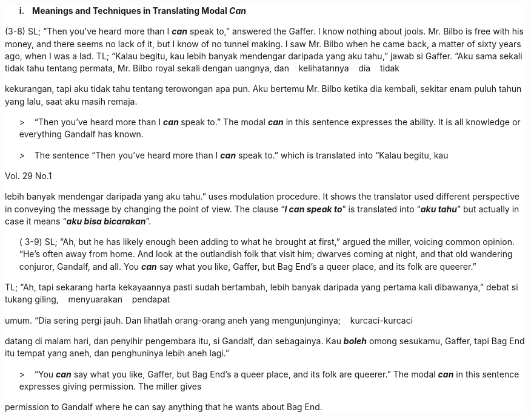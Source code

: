 <ul style="list-style:none;"><li>
<p><span class="font3" style="font-weight:bold;">i. &nbsp;&nbsp;&nbsp;Meanings and Techniques in Translating Modal </span><span class="font3" style="font-weight:bold;font-style:italic;">Can</span></p></li></ul>
<p><span class="font3">(3-8) SL; “Then you’ve heard more than I </span><span class="font3" style="font-weight:bold;font-style:italic;">can</span><span class="font3"> speak to,” answered the Gaffer. I know nothing about jools. Mr. Bilbo is free with his money, and there seems no lack of it, but I know of no tunnel making. I saw Mr. Bilbo when he came back, a matter of sixty years ago, when I was a lad. TL; “Kalau begitu, kau lebih banyak mendengar daripada yang aku tahu,” jawab si Gaffer. “Aku sama sekali tidak tahu tentang permata, Mr. Bilbo royal sekali dengan uangnya, dan &nbsp;&nbsp;&nbsp;kelihatannya &nbsp;&nbsp;&nbsp;dia &nbsp;&nbsp;&nbsp;tidak</span></p>
<p><span class="font3">kekurangan, tapi aku tidak tahu tentang terowongan apa pun. Aku bertemu Mr. Bilbo ketika dia kembali, sekitar enam puluh tahun yang lalu, saat aku masih remaja.</span></p>
<ul style="list-style:none;"><li>
<p><span class="font5">&gt;</span><span class="font3"> &nbsp;&nbsp;&nbsp;“Then you’ve heard more than I </span><span class="font3" style="font-weight:bold;font-style:italic;">can </span><span class="font3">speak to.” The modal </span><span class="font3" style="font-weight:bold;font-style:italic;">can</span><span class="font3"> in this sentence expresses the ability. It is all knowledge or everything Gandalf has known.</span></p></li>
<li>
<p><span class="font3" style="font-style:italic;">&gt;</span><span class="font3"> &nbsp;&nbsp;&nbsp;The sentence “Then you’ve heard more than I </span><span class="font3" style="font-weight:bold;font-style:italic;">can</span><span class="font3"> speak to.” which is translated into “Kalau begitu, kau</span></p></li></ul>
<p><span class="font1">Vol. 29 No.1</span></p>
<p><span class="font3">lebih banyak mendengar daripada yang aku tahu.” uses modulation procedure. It shows the translator used different perspective in conveying the message by changing the point of view. The clause “</span><span class="font3" style="font-weight:bold;font-style:italic;">I can speak to</span><span class="font3">” is translated into “</span><span class="font3" style="font-weight:bold;font-style:italic;">aku tahu</span><span class="font3">” but actually in case it means “</span><span class="font3" style="font-weight:bold;font-style:italic;">aku bisa bicarakan</span><span class="font3">”.</span></p>
<ul style="list-style:none;"><li>
<p><span class="font3">( 3-9) SL; “Ah, but he has likely enough been adding to what he brought at first,” argued the miller, voicing common opinion. “He’s often away from home. And look at the outlandish folk that visit him; dwarves coming at night, and that old wandering conjuror, Gandalf, and all. You </span><span class="font3" style="font-weight:bold;font-style:italic;">can</span><span class="font3"> say what you like, Gaffer, but Bag End’s a queer place, and its folk are queerer.”</span></p></li></ul>
<p><span class="font3">TL; “Ah, tapi sekarang harta kekayaannya pasti sudah bertambah, lebih banyak daripada yang pertama kali dibawanya,” debat si tukang giling, &nbsp;&nbsp;&nbsp;menyuarakan &nbsp;&nbsp;&nbsp;pendapat</span></p>
<p><span class="font3">umum. “Dia sering pergi jauh. Dan lihatlah orang-orang aneh yang mengunjunginya; &nbsp;&nbsp;&nbsp;kurcaci-kurcaci</span></p>
<p><span class="font3">datang di malam hari, dan penyihir pengembara itu, si Gandalf, dan sebagainya. Kau </span><span class="font3" style="font-weight:bold;font-style:italic;">boleh</span><span class="font3"> omong sesukamu, Gaffer, tapi Bag End itu tempat yang aneh, dan penghuninya lebih aneh lagi.”</span></p>
<ul style="list-style:none;"><li>
<p><span class="font5">&gt;</span><span class="font3"> &nbsp;&nbsp;&nbsp;“You </span><span class="font3" style="font-weight:bold;font-style:italic;">can</span><span class="font3"> say what you like, Gaffer, but Bag End’s a queer place, and its folk are queerer.” The modal </span><span class="font3" style="font-weight:bold;font-style:italic;">can</span><span class="font3"> in this sentence expresses giving permission. The miller gives</span></p></li></ul>
<p><span class="font3">permission to Gandalf where he can say anything that he wants about Bag End.</span></p>
<ul style="list-style:none;"><li>